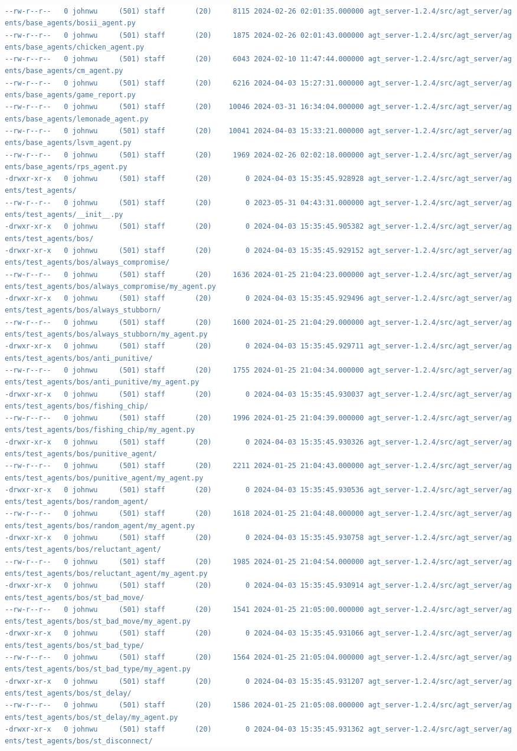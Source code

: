 ```diff
--rw-r--r--   0 johnwu     (501) staff       (20)     8115 2024-02-26 02:01:35.000000 agt_server-1.2.4/src/agt_server/agents/base_agents/bosii_agent.py
--rw-r--r--   0 johnwu     (501) staff       (20)     1875 2024-02-26 02:01:43.000000 agt_server-1.2.4/src/agt_server/agents/base_agents/chicken_agent.py
--rw-r--r--   0 johnwu     (501) staff       (20)     6043 2024-02-10 11:47:44.000000 agt_server-1.2.4/src/agt_server/agents/base_agents/cm_agent.py
--rw-r--r--   0 johnwu     (501) staff       (20)     6216 2024-04-03 15:27:31.000000 agt_server-1.2.4/src/agt_server/agents/base_agents/game_report.py
--rw-r--r--   0 johnwu     (501) staff       (20)    10046 2024-03-31 16:34:04.000000 agt_server-1.2.4/src/agt_server/agents/base_agents/lemonade_agent.py
--rw-r--r--   0 johnwu     (501) staff       (20)    10041 2024-04-03 15:33:21.000000 agt_server-1.2.4/src/agt_server/agents/base_agents/lsvm_agent.py
--rw-r--r--   0 johnwu     (501) staff       (20)     1969 2024-02-26 02:02:18.000000 agt_server-1.2.4/src/agt_server/agents/base_agents/rps_agent.py
-drwxr-xr-x   0 johnwu     (501) staff       (20)        0 2024-04-03 15:35:45.928928 agt_server-1.2.4/src/agt_server/agents/test_agents/
--rw-r--r--   0 johnwu     (501) staff       (20)        0 2023-05-31 04:43:31.000000 agt_server-1.2.4/src/agt_server/agents/test_agents/__init__.py
-drwxr-xr-x   0 johnwu     (501) staff       (20)        0 2024-04-03 15:35:45.905382 agt_server-1.2.4/src/agt_server/agents/test_agents/bos/
-drwxr-xr-x   0 johnwu     (501) staff       (20)        0 2024-04-03 15:35:45.929152 agt_server-1.2.4/src/agt_server/agents/test_agents/bos/always_compromise/
--rw-r--r--   0 johnwu     (501) staff       (20)     1636 2024-01-25 21:04:23.000000 agt_server-1.2.4/src/agt_server/agents/test_agents/bos/always_compromise/my_agent.py
-drwxr-xr-x   0 johnwu     (501) staff       (20)        0 2024-04-03 15:35:45.929496 agt_server-1.2.4/src/agt_server/agents/test_agents/bos/always_stubborn/
--rw-r--r--   0 johnwu     (501) staff       (20)     1600 2024-01-25 21:04:29.000000 agt_server-1.2.4/src/agt_server/agents/test_agents/bos/always_stubborn/my_agent.py
-drwxr-xr-x   0 johnwu     (501) staff       (20)        0 2024-04-03 15:35:45.929711 agt_server-1.2.4/src/agt_server/agents/test_agents/bos/anti_punitive/
--rw-r--r--   0 johnwu     (501) staff       (20)     1755 2024-01-25 21:04:34.000000 agt_server-1.2.4/src/agt_server/agents/test_agents/bos/anti_punitive/my_agent.py
-drwxr-xr-x   0 johnwu     (501) staff       (20)        0 2024-04-03 15:35:45.930037 agt_server-1.2.4/src/agt_server/agents/test_agents/bos/fishing_chip/
--rw-r--r--   0 johnwu     (501) staff       (20)     1996 2024-01-25 21:04:39.000000 agt_server-1.2.4/src/agt_server/agents/test_agents/bos/fishing_chip/my_agent.py
-drwxr-xr-x   0 johnwu     (501) staff       (20)        0 2024-04-03 15:35:45.930326 agt_server-1.2.4/src/agt_server/agents/test_agents/bos/punitive_agent/
--rw-r--r--   0 johnwu     (501) staff       (20)     2211 2024-01-25 21:04:43.000000 agt_server-1.2.4/src/agt_server/agents/test_agents/bos/punitive_agent/my_agent.py
-drwxr-xr-x   0 johnwu     (501) staff       (20)        0 2024-04-03 15:35:45.930536 agt_server-1.2.4/src/agt_server/agents/test_agents/bos/random_agent/
--rw-r--r--   0 johnwu     (501) staff       (20)     1618 2024-01-25 21:04:48.000000 agt_server-1.2.4/src/agt_server/agents/test_agents/bos/random_agent/my_agent.py
-drwxr-xr-x   0 johnwu     (501) staff       (20)        0 2024-04-03 15:35:45.930758 agt_server-1.2.4/src/agt_server/agents/test_agents/bos/reluctant_agent/
--rw-r--r--   0 johnwu     (501) staff       (20)     1985 2024-01-25 21:04:54.000000 agt_server-1.2.4/src/agt_server/agents/test_agents/bos/reluctant_agent/my_agent.py
-drwxr-xr-x   0 johnwu     (501) staff       (20)        0 2024-04-03 15:35:45.930914 agt_server-1.2.4/src/agt_server/agents/test_agents/bos/st_bad_move/
--rw-r--r--   0 johnwu     (501) staff       (20)     1541 2024-01-25 21:05:00.000000 agt_server-1.2.4/src/agt_server/agents/test_agents/bos/st_bad_move/my_agent.py
-drwxr-xr-x   0 johnwu     (501) staff       (20)        0 2024-04-03 15:35:45.931066 agt_server-1.2.4/src/agt_server/agents/test_agents/bos/st_bad_type/
--rw-r--r--   0 johnwu     (501) staff       (20)     1564 2024-01-25 21:05:04.000000 agt_server-1.2.4/src/agt_server/agents/test_agents/bos/st_bad_type/my_agent.py
-drwxr-xr-x   0 johnwu     (501) staff       (20)        0 2024-04-03 15:35:45.931207 agt_server-1.2.4/src/agt_server/agents/test_agents/bos/st_delay/
--rw-r--r--   0 johnwu     (501) staff       (20)     1586 2024-01-25 21:05:08.000000 agt_server-1.2.4/src/agt_server/agents/test_agents/bos/st_delay/my_agent.py
-drwxr-xr-x   0 johnwu     (501) staff       (20)        0 2024-04-03 15:35:45.931362 agt_server-1.2.4/src/agt_server/agents/test_agents/bos/st_disconnect/
```